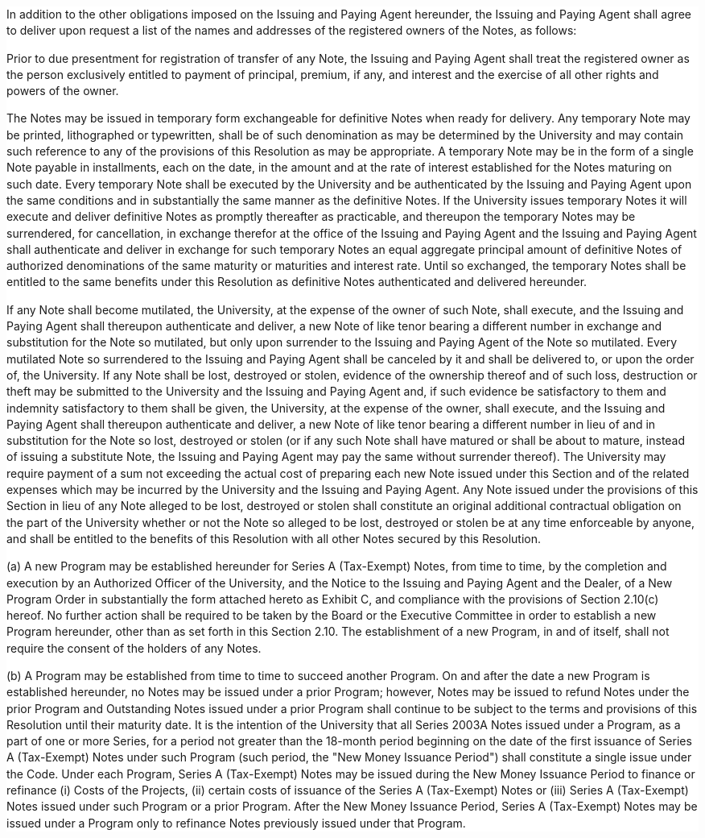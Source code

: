In addition to the other obligations imposed on the Issuing and Paying Agent hereunder, the Issuing and Paying Agent shall agree to deliver upon request a list of the names and addresses of the registered owners of the Notes, as follows:

Prior to due presentment for registration of transfer of any Note, the Issuing and Paying Agent shall treat the registered owner as the person exclusively entitled to payment of principal, premium, if any, and interest and the exercise of all other rights and powers of the owner.

The Notes may be issued in temporary form exchangeable for definitive Notes when ready for delivery. Any temporary Note may be printed, lithographed or typewritten, shall be of such denomination as may be determined by the University and may contain such reference to any of the provisions of this Resolution as may be appropriate. A temporary Note may be in the form of a single Note payable in installments, each on the date, in the amount and at the rate of interest established for the Notes maturing on such date. Every temporary Note shall be executed by the University and be authenticated by the Issuing and Paying Agent upon the same conditions and in substantially the same manner as the definitive Notes. If the University issues temporary Notes it will execute and deliver definitive Notes as promptly thereafter as practicable, and thereupon the temporary Notes may be surrendered, for cancellation, in exchange therefor at the office of the Issuing and Paying Agent and the Issuing and Paying Agent shall authenticate and deliver in exchange for such temporary Notes an equal aggregate principal amount of definitive Notes of authorized denominations of the same maturity or maturities and interest rate. Until so exchanged, the temporary Notes shall be entitled to the same benefits under this Resolution as definitive Notes authenticated and delivered hereunder.

If any Note shall become mutilated, the University, at the expense of the owner of such Note, shall execute, and the Issuing and Paying Agent shall thereupon authenticate and deliver, a new Note of like tenor bearing a different number in exchange and substitution for the Note so mutilated, but only upon surrender to the Issuing and Paying Agent of the Note so mutilated. Every mutilated Note so surrendered to the Issuing and Paying Agent shall be canceled by it and shall be delivered to, or upon the order of, the University. If any Note shall be lost, destroyed or stolen, evidence of the ownership thereof and of such loss, destruction or theft may be submitted to the University and the Issuing and Paying Agent and, if such evidence be satisfactory to them and indemnity satisfactory to them shall be given, the University, at the expense of the owner, shall execute, and the Issuing and Paying Agent shall thereupon authenticate and deliver, a new Note of like tenor bearing a different number in lieu of and in substitution for the Note so lost, destroyed or stolen (or if any such Note shall have matured or shall be about to mature, instead of issuing a substitute Note, the Issuing and Paying Agent may pay the same without surrender thereof). The University may require payment of a sum not exceeding the actual cost of preparing each new Note issued under this Section and of the related expenses which may be incurred by the University and the Issuing and Paying Agent. Any Note issued under the provisions of this Section in lieu of any Note alleged to be lost, destroyed or stolen shall constitute an original additional contractual obligation on the part of the University whether or not the Note so alleged to be lost, destroyed or stolen be at any time enforceable by anyone, and shall be entitled to the benefits of this Resolution with all other Notes secured by this Resolution.

(a) A new Program may be established hereunder for Series A (Tax-Exempt) Notes, from time to time, by the completion and execution by an Authorized Officer of the University, and the Notice to the Issuing and Paying Agent and the Dealer, of a New Program Order in substantially the form attached hereto as Exhibit C, and compliance with the provisions of Section 2.10(c) hereof. No further action shall be required to be taken by the Board or the Executive Committee in order to establish a new Program hereunder, other than as set forth in this Section 2.10. The establishment of a new Program, in and of itself, shall not require the consent of the holders of any Notes.

(b) A Program may be established from time to time to succeed another Program. On and after the date a new Program is established hereunder, no Notes may be issued under a prior Program; however, Notes may be issued to refund Notes under the prior Program and Outstanding Notes issued under a prior Program shall continue to be subject to the terms and provisions of this Resolution until their maturity date. It is the intention of the University that all Series 2003A Notes issued under a Program, as a part of one or more Series, for a period not greater than the 18-month period beginning on the date of the first issuance of Series A (Tax-Exempt) Notes under such Program (such period, the "New Money Issuance Period") shall constitute a single issue under the Code. Under each Program, Series A (Tax-Exempt) Notes may be issued during the New Money Issuance Period to finance or refinance (i) Costs of the Projects, (ii) certain costs of issuance of the Series A (Tax-Exempt) Notes or (iii) Series A (Tax-Exempt) Notes issued under such Program or a prior Program. After the New Money Issuance Period, Series A (Tax-Exempt) Notes may be issued under a Program only to refinance Notes previously issued under that Program.
